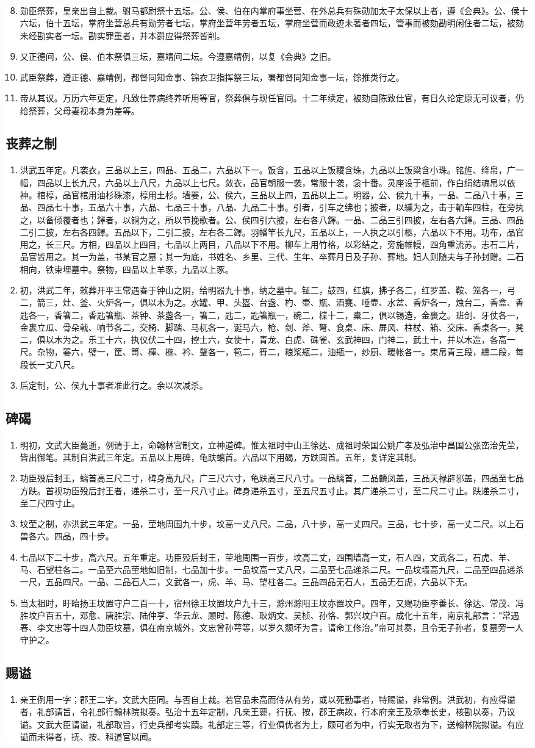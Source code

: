8. <span id="志第三十六_礼十四（凶礼三）-赐祭葬-8"></span>
勋臣祭葬，皇亲出自上裁。驸马都尉祭十五坛。公、侯、伯在内掌府事坐营、在外总兵有殊勋加太子太保以上者，遵《会典》。公、侯十六坛，伯十五坛，掌府坐营总兵有勋劳者七坛，掌府坐营年劳者五坛，掌府坐营而政迹未著者四坛，管事而被劾勘明闲住者二坛，被劾未经勘实者一坛。勘实罪重者，并本爵应得祭葬皆削。

9. <span id="志第三十六_礼十四（凶礼三）-赐祭葬-9"></span>
又正德间，公、侯、伯本祭俱三坛，嘉靖间二坛。今遵嘉靖例，以复《会典》之旧。

10. <span id="志第三十六_礼十四（凶礼三）-赐祭葬-10"></span>
武臣祭葬，遵正德、嘉靖例，都督同知佥事、锦衣卫指挥祭三坛，署都督同知佥事一坛，馀推类行之。

11. <span id="志第三十六_礼十四（凶礼三）-赐祭葬-11"></span>
帝从其议。万历六年更定，凡致仕养病终养听用等官，祭葬俱与现任官同。十二年续定，被劾自陈致仕官，有日久论定原无可议者，仍给祭葬，父母妻视本身为差等。

## 丧葬之制

1. <span id="志第三十六_礼十四（凶礼三）-丧葬之制-1"></span>
洪武五年定。凡袭衣，三品以上三，四品、五品二，六品以下一。饭含，五品以上饭稷含珠，九品以上饭粱含小珠。铭旌、绛帛，广一幅，四品以上长九尺，六品以上八尺，九品以上七尺。敛衣，品官朝服一袭，常服十袭，衾十番。灵座设于柩前，作白绢结魂帛以依神。棺椁，品官棺用油杉硃漆，椁用土杉。墙翣，公、侯六，三品以上四，五品以上二。明器，公、侯九十事，一品、二品八十事，三品、四品七十事，五品六十事，六品、七品三十事，八品、九品二十事。引者，引车之绋也；披者，以纁为之，击于輀车四柱，在旁执之，以备倾覆者也；鐸者，以铜为之，所以节挽歌者。公、侯四引六披，左右各八鐸。一品、二品三引四披，左右各六鐸。三品、四品二引二披，左右各四鐸。五品以下，二引二披，左右各二鐸。羽幡竿长九尺，五品以上，一人执之以引柩，六品以下不用。功布，品官用之，长三尺。方相，四品以上四目，七品以上两目，八品以下不用。柳车上用竹格，以彩结之，旁施帷幔，四角重流苏。志石二片，品官皆用之。其一为盖，书某官之墓；其一为底，书姓名、乡里、三代、生年、卒葬月日及子孙、葬地。妇人则随夫与子孙封赠。二石相向，铁束埋墓中。祭物，四品以上羊豕，九品以上豕。

2. <span id="志第三十六_礼十四（凶礼三）-丧葬之制-2"></span>
初，洪武二年，敕葬开平王常遇春于钟山之阴，给明器九十事，纳之墓中。钲二，鼓四，红旗，拂子各二，红罗盖、鞍、笼各一，弓二，箭三，灶、釜、火炉各一，俱以木为之。水罐、甲、头盔、台盏、杓、壶、瓶、酒甕、唾壶、水盆、香炉各一，烛台二，香盒、香匙各一，香箸二，香匙箸瓶、茶钟、茶盏各一，箸二，匙二，匙箸瓶一，碗二，楪十二，橐二，俱以锡造，金裹之。班剑、牙仗各一，金裹立瓜、骨朵戟、响节各二，交椅、脚踏、马杌各一，诞马六，枪、剑、斧、弩、食桌、床、屏风、柱杖、箱、交床、香桌各一，凳二，俱以木为之。乐工十六，执仪伏二十四，控士六，女使十，青龙、白虎、硃雀、玄武神四，门神二，武士十，并以木造，各高一尺。杂物，翣六，璧一，筐、笥、楎、椸、衿、鞶各一，笣二，筲二，粮浆瓶二，油瓶一，纱厨、暖帐各一。束帛青三段，纁二段，每段长一丈八尺。

3. <span id="志第三十六_礼十四（凶礼三）-丧葬之制-3"></span>
后定制，公、侯九十事者准此行之。余以次减杀。

## 碑碣

1. <span id="志第三十六_礼十四（凶礼三）-碑碣-1"></span>
明初，文武大臣薨逝，例请于上，命翰林官制文，立神道碑。惟太祖时中山王徐达、成祖时荣国公姚广孝及弘治中昌国公张峦治先茔，皆出御笔。其制自洪武三年定。五品以上用碑，龟趺螭首。六品以下用碣，方趺圆首。五年，复详定其制。

2. <span id="志第三十六_礼十四（凶礼三）-碑碣-2"></span>
功臣殁后封王，螭首高三尺二寸，碑身高九尺，广三尺六寸，龟趺高三尺八寸。一品螭首，二品麟凤盖，三品天禄辟邪盖，四品至七品方趺。首视功臣殁后封王者，递杀二寸，至一尺八寸止。碑身递杀五寸，至五尺五寸止。其广递杀二寸，至二尺二寸止。趺递杀二寸，至二尺四寸止。

3. <span id="志第三十六_礼十四（凶礼三）-碑碣-3"></span>
坟茔之制，亦洪武三年定。一品，茔地周围九十步，坟高一丈八尺。二品，八十步，高一丈四尺。三品，七十步，高一丈二尺。以上石兽各六。四品，四十步。

4. <span id="志第三十六_礼十四（凶礼三）-碑碣-4"></span>
七品以下二十步，高六尺。五年重定。功臣殁后封王，茔地周围一百步，坟高二丈，四围墙高一丈，石人四，文武各二，石虎、羊、马、石望柱各二。一品至六品茔地如旧制，七品加十步。一品坟高一丈八尺，二品至七品递杀二尺。一品坟墙高九尺，二品至四品递杀一尺，五品四尺。一品、二品石人二，文武各一，虎、羊、马、望柱各二。三品四品无石人，五品无石虎，六品以下无。

5. <span id="志第三十六_礼十四（凶礼三）-碑碣-5"></span>
当太祖时，盱眙扬王坟置守户二百一十，宿州徐王坟置坟户九十三，滁州滁阳王坟亦置坟户。四年，又赐功臣李善长、徐达、常茂、冯胜坟户百五十，邓愈、唐胜宗、陆仲亨、华云龙、顾时、陈德、耿炳文、吴桢、孙恪、郭兴坟户百。成化十五年，南京礼部言：“常遇春、李文忠等十四人勋臣坟墓，俱在南京城外，文忠曾孙萼等，以岁久颓坏为言，请命工修治。”帝可其奏，且令无子孙者，复墓旁一人守护之。

## 赐谥

1. <span id="志第三十六_礼十四（凶礼三）-赐谥-1"></span>
亲王例用一字；郡王二字，文武大臣同。与否自上裁。若官品未高而侍从有劳，或以死勤事者，特赐谥，非常例。洪武初，有应得谥者，礼部请旨，令礼部行翰林院拟奏。弘治十五年定制，凡亲王薨，行抚、按，郡王病故，行本府亲王及承奉长史，核勘以奏，乃议谥。文武大臣请谥，礼部取旨，行吏兵部考实蹟。礼部定三等，行业俱优者为上，颇可者为中，行实无取者为下，送翰林院拟谥。有应谥而未得者，抚、按、科道官以闻。
